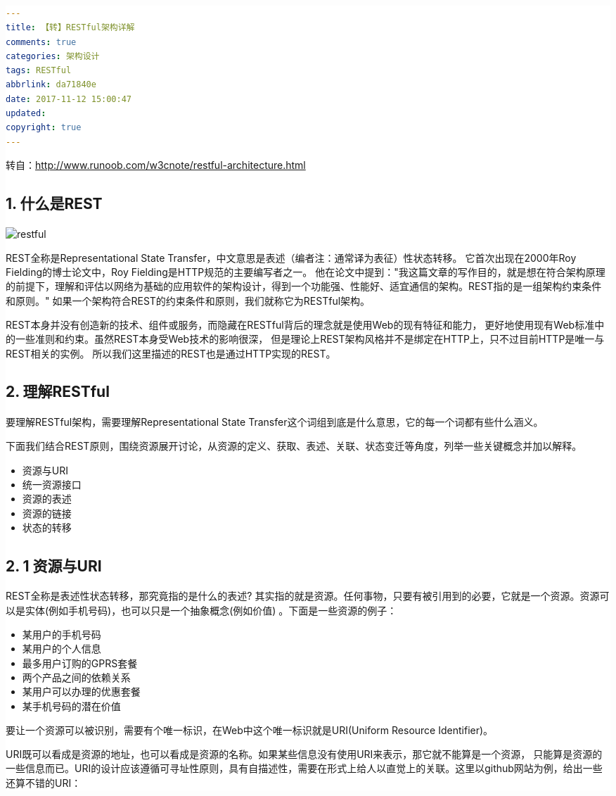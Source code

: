 ```yaml
---
title: 【转】RESTful架构详解
comments: true
categories: 架构设计
tags: RESTful
abbrlink: da71840e
date: 2017-11-12 15:00:47
updated:
copyright: true
---
```


转自：http://www.runoob.com/w3cnote/restful-architecture.html
## 1\. 什么是REST

![restful](http://upload-images.jianshu.io/upload_images/3164735-d19b0a64a2079efa.gif?imageMogr2/auto-orient/strip)

REST全称是Representational State Transfer，中文意思是表述（编者注：通常译为表征）性状态转移。 它首次出现在2000年Roy Fielding的博士论文中，Roy Fielding是HTTP规范的主要编写者之一。 他在论文中提到："我这篇文章的写作目的，就是想在符合架构原理的前提下，理解和评估以网络为基础的应用软件的架构设计，得到一个功能强、性能好、适宜通信的架构。REST指的是一组架构约束条件和原则。" 如果一个架构符合REST的约束条件和原则，我们就称它为RESTful架构。

REST本身并没有创造新的技术、组件或服务，而隐藏在RESTful背后的理念就是使用Web的现有特征和能力， 更好地使用现有Web标准中的一些准则和约束。虽然REST本身受Web技术的影响很深， 但是理论上REST架构风格并不是绑定在HTTP上，只不过目前HTTP是唯一与REST相关的实例。 所以我们这里描述的REST也是通过HTTP实现的REST。

## 2\. 理解RESTful

要理解RESTful架构，需要理解Representational State Transfer这个词组到底是什么意思，它的每一个词都有些什么涵义。

下面我们结合REST原则，围绕资源展开讨论，从资源的定义、获取、表述、关联、状态变迁等角度，列举一些关键概念并加以解释。

*   资源与URI
*   统一资源接口
*   资源的表述
*   资源的链接
*   状态的转移

## 2\. 1 资源与URI

REST全称是表述性状态转移，那究竟指的是什么的表述? 其实指的就是资源。任何事物，只要有被引用到的必要，它就是一个资源。资源可以是实体(例如手机号码)，也可以只是一个抽象概念(例如价值) 。下面是一些资源的例子：

*   某用户的手机号码
*   某用户的个人信息
*   最多用户订购的GPRS套餐
*   两个产品之间的依赖关系
*   某用户可以办理的优惠套餐
*   某手机号码的潜在价值

要让一个资源可以被识别，需要有个唯一标识，在Web中这个唯一标识就是URI(Uniform Resource Identifier)。

URI既可以看成是资源的地址，也可以看成是资源的名称。如果某些信息没有使用URI来表示，那它就不能算是一个资源， 只能算是资源的一些信息而已。URI的设计应该遵循可寻址性原则，具有自描述性，需要在形式上给人以直觉上的关联。这里以github网站为例，给出一些还算不错的URI：
